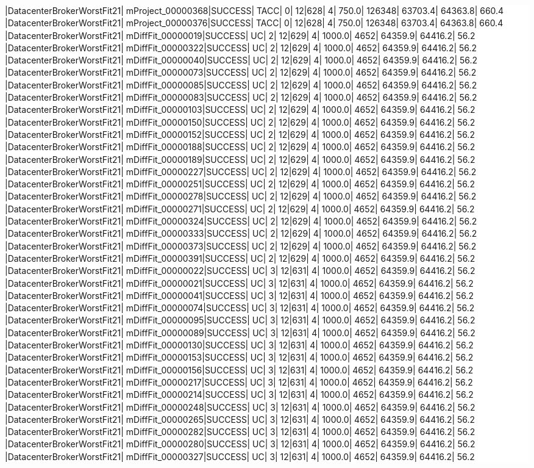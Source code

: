 |DatacenterBrokerWorstFit21|     mProject_00000368|SUCCESS|  TACC|   0|       12|628|        4|     750.0|     126348|  63703.4|   64363.8|   660.4
|DatacenterBrokerWorstFit21|     mProject_00000376|SUCCESS|  TACC|   0|       12|628|        4|     750.0|     126348|  63703.4|   64363.8|   660.4
|DatacenterBrokerWorstFit21|     mDiffFit_00000019|SUCCESS|    UC|   2|       12|629|        4|    1000.0|       4652|  64359.9|   64416.2|    56.2
|DatacenterBrokerWorstFit21|     mDiffFit_00000322|SUCCESS|    UC|   2|       12|629|        4|    1000.0|       4652|  64359.9|   64416.2|    56.2
|DatacenterBrokerWorstFit21|     mDiffFit_00000040|SUCCESS|    UC|   2|       12|629|        4|    1000.0|       4652|  64359.9|   64416.2|    56.2
|DatacenterBrokerWorstFit21|     mDiffFit_00000073|SUCCESS|    UC|   2|       12|629|        4|    1000.0|       4652|  64359.9|   64416.2|    56.2
|DatacenterBrokerWorstFit21|     mDiffFit_00000085|SUCCESS|    UC|   2|       12|629|        4|    1000.0|       4652|  64359.9|   64416.2|    56.2
|DatacenterBrokerWorstFit21|     mDiffFit_00000083|SUCCESS|    UC|   2|       12|629|        4|    1000.0|       4652|  64359.9|   64416.2|    56.2
|DatacenterBrokerWorstFit21|     mDiffFit_00000103|SUCCESS|    UC|   2|       12|629|        4|    1000.0|       4652|  64359.9|   64416.2|    56.2
|DatacenterBrokerWorstFit21|     mDiffFit_00000150|SUCCESS|    UC|   2|       12|629|        4|    1000.0|       4652|  64359.9|   64416.2|    56.2
|DatacenterBrokerWorstFit21|     mDiffFit_00000152|SUCCESS|    UC|   2|       12|629|        4|    1000.0|       4652|  64359.9|   64416.2|    56.2
|DatacenterBrokerWorstFit21|     mDiffFit_00000188|SUCCESS|    UC|   2|       12|629|        4|    1000.0|       4652|  64359.9|   64416.2|    56.2
|DatacenterBrokerWorstFit21|     mDiffFit_00000189|SUCCESS|    UC|   2|       12|629|        4|    1000.0|       4652|  64359.9|   64416.2|    56.2
|DatacenterBrokerWorstFit21|     mDiffFit_00000227|SUCCESS|    UC|   2|       12|629|        4|    1000.0|       4652|  64359.9|   64416.2|    56.2
|DatacenterBrokerWorstFit21|     mDiffFit_00000251|SUCCESS|    UC|   2|       12|629|        4|    1000.0|       4652|  64359.9|   64416.2|    56.2
|DatacenterBrokerWorstFit21|     mDiffFit_00000278|SUCCESS|    UC|   2|       12|629|        4|    1000.0|       4652|  64359.9|   64416.2|    56.2
|DatacenterBrokerWorstFit21|     mDiffFit_00000271|SUCCESS|    UC|   2|       12|629|        4|    1000.0|       4652|  64359.9|   64416.2|    56.2
|DatacenterBrokerWorstFit21|     mDiffFit_00000324|SUCCESS|    UC|   2|       12|629|        4|    1000.0|       4652|  64359.9|   64416.2|    56.2
|DatacenterBrokerWorstFit21|     mDiffFit_00000333|SUCCESS|    UC|   2|       12|629|        4|    1000.0|       4652|  64359.9|   64416.2|    56.2
|DatacenterBrokerWorstFit21|     mDiffFit_00000373|SUCCESS|    UC|   2|       12|629|        4|    1000.0|       4652|  64359.9|   64416.2|    56.2
|DatacenterBrokerWorstFit21|     mDiffFit_00000391|SUCCESS|    UC|   2|       12|629|        4|    1000.0|       4652|  64359.9|   64416.2|    56.2
|DatacenterBrokerWorstFit21|     mDiffFit_00000022|SUCCESS|    UC|   3|       12|631|        4|    1000.0|       4652|  64359.9|   64416.2|    56.2
|DatacenterBrokerWorstFit21|     mDiffFit_00000021|SUCCESS|    UC|   3|       12|631|        4|    1000.0|       4652|  64359.9|   64416.2|    56.2
|DatacenterBrokerWorstFit21|     mDiffFit_00000041|SUCCESS|    UC|   3|       12|631|        4|    1000.0|       4652|  64359.9|   64416.2|    56.2
|DatacenterBrokerWorstFit21|     mDiffFit_00000074|SUCCESS|    UC|   3|       12|631|        4|    1000.0|       4652|  64359.9|   64416.2|    56.2
|DatacenterBrokerWorstFit21|     mDiffFit_00000095|SUCCESS|    UC|   3|       12|631|        4|    1000.0|       4652|  64359.9|   64416.2|    56.2
|DatacenterBrokerWorstFit21|     mDiffFit_00000089|SUCCESS|    UC|   3|       12|631|        4|    1000.0|       4652|  64359.9|   64416.2|    56.2
|DatacenterBrokerWorstFit21|     mDiffFit_00000130|SUCCESS|    UC|   3|       12|631|        4|    1000.0|       4652|  64359.9|   64416.2|    56.2
|DatacenterBrokerWorstFit21|     mDiffFit_00000153|SUCCESS|    UC|   3|       12|631|        4|    1000.0|       4652|  64359.9|   64416.2|    56.2
|DatacenterBrokerWorstFit21|     mDiffFit_00000156|SUCCESS|    UC|   3|       12|631|        4|    1000.0|       4652|  64359.9|   64416.2|    56.2
|DatacenterBrokerWorstFit21|     mDiffFit_00000217|SUCCESS|    UC|   3|       12|631|        4|    1000.0|       4652|  64359.9|   64416.2|    56.2
|DatacenterBrokerWorstFit21|     mDiffFit_00000214|SUCCESS|    UC|   3|       12|631|        4|    1000.0|       4652|  64359.9|   64416.2|    56.2
|DatacenterBrokerWorstFit21|     mDiffFit_00000248|SUCCESS|    UC|   3|       12|631|        4|    1000.0|       4652|  64359.9|   64416.2|    56.2
|DatacenterBrokerWorstFit21|     mDiffFit_00000265|SUCCESS|    UC|   3|       12|631|        4|    1000.0|       4652|  64359.9|   64416.2|    56.2
|DatacenterBrokerWorstFit21|     mDiffFit_00000282|SUCCESS|    UC|   3|       12|631|        4|    1000.0|       4652|  64359.9|   64416.2|    56.2
|DatacenterBrokerWorstFit21|     mDiffFit_00000280|SUCCESS|    UC|   3|       12|631|        4|    1000.0|       4652|  64359.9|   64416.2|    56.2
|DatacenterBrokerWorstFit21|     mDiffFit_00000327|SUCCESS|    UC|   3|       12|631|        4|    1000.0|       4652|  64359.9|   64416.2|    56.2